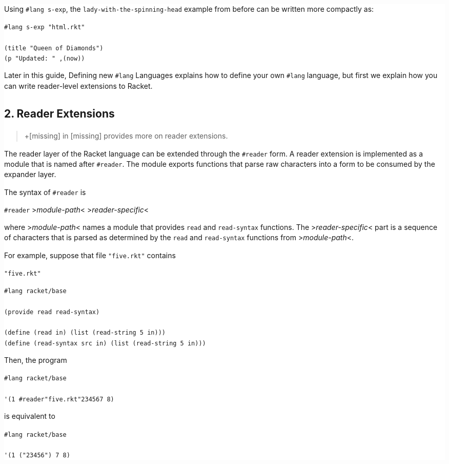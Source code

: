 Using `#lang s-exp`, the `lady-with-the-spinning-head` example from
before can be written more compactly as:

```racket
#lang s-exp "html.rkt"     
                           
(title "Queen of Diamonds")
(p "Updated: " ,(now))     
```

Later in this guide, Defining new `#lang` Languages explains how to
define your own `#lang` language, but first we explain how you can write
reader-level extensions to Racket.

## 2. Reader Extensions

> +\[missing\] in \[missing\] provides more on reader extensions.

The reader layer of the Racket language can be extended through the
`#reader` form. A reader extension is implemented as a module that is
named after `#reader`. The module exports functions that parse raw
characters into a form to be consumed by the expander layer.

The syntax of `#reader` is

`#reader` >_module-path_< >_reader-specific_<

where >_module-path_< names a module that provides `read` and
`read-syntax` functions. The >_reader-specific_< part is a sequence of
characters that is parsed as determined by the `read` and `read-syntax`
functions from >_module-path_<.

For example, suppose that file `"five.rkt"` contains

`"five.rkt"`
```racket
#lang racket/base                                      
                                                       
(provide read read-syntax)                             
                                                       
(define (read in) (list (read-string 5 in)))           
(define (read-syntax src in) (list (read-string 5 in)))
```

Then, the program

```racket
#lang racket/base             
                              
'(1 #reader"five.rkt"234567 8)
```

is equivalent to

```racket
#lang racket/base 
                  
'(1 ("23456") 7 8)
```
